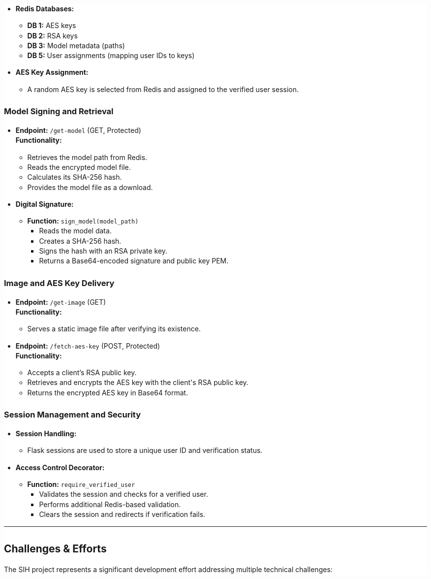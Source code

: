 - **Redis Databases:**  
  - **DB 1:** AES keys  
  - **DB 2:** RSA keys  
  - **DB 3:** Model metadata (paths)  
  - **DB 5:** User assignments (mapping user IDs to keys)
  
- **AES Key Assignment:**  
  - A random AES key is selected from Redis and assigned to the verified user session.

### Model Signing and Retrieval

- **Endpoint:** `/get-model` (GET, Protected)  
  **Functionality:**  
  - Retrieves the model path from Redis.
  - Reads the encrypted model file.
  - Calculates its SHA-256 hash.
  - Provides the model file as a download.
  
- **Digital Signature:**  
  - **Function:** `sign_model(model_path)`  
    - Reads the model data.
    - Creates a SHA-256 hash.
    - Signs the hash with an RSA private key.
    - Returns a Base64-encoded signature and public key PEM.

### Image and AES Key Delivery

- **Endpoint:** `/get-image` (GET)  
  **Functionality:**  
  - Serves a static image file after verifying its existence.
  
- **Endpoint:** `/fetch-aes-key` (POST, Protected)  
  **Functionality:**  
  - Accepts a client’s RSA public key.
  - Retrieves and encrypts the AES key with the client's RSA public key.
  - Returns the encrypted AES key in Base64 format.

### Session Management and Security

- **Session Handling:**  
  - Flask sessions are used to store a unique user ID and verification status.
  
- **Access Control Decorator:**  
  - **Function:** `require_verified_user`  
    - Validates the session and checks for a verified user.
    - Performs additional Redis-based validation.
    - Clears the session and redirects if verification fails.

---

## Challenges & Efforts

The SIH project represents a significant development effort addressing multiple technical challenges:
